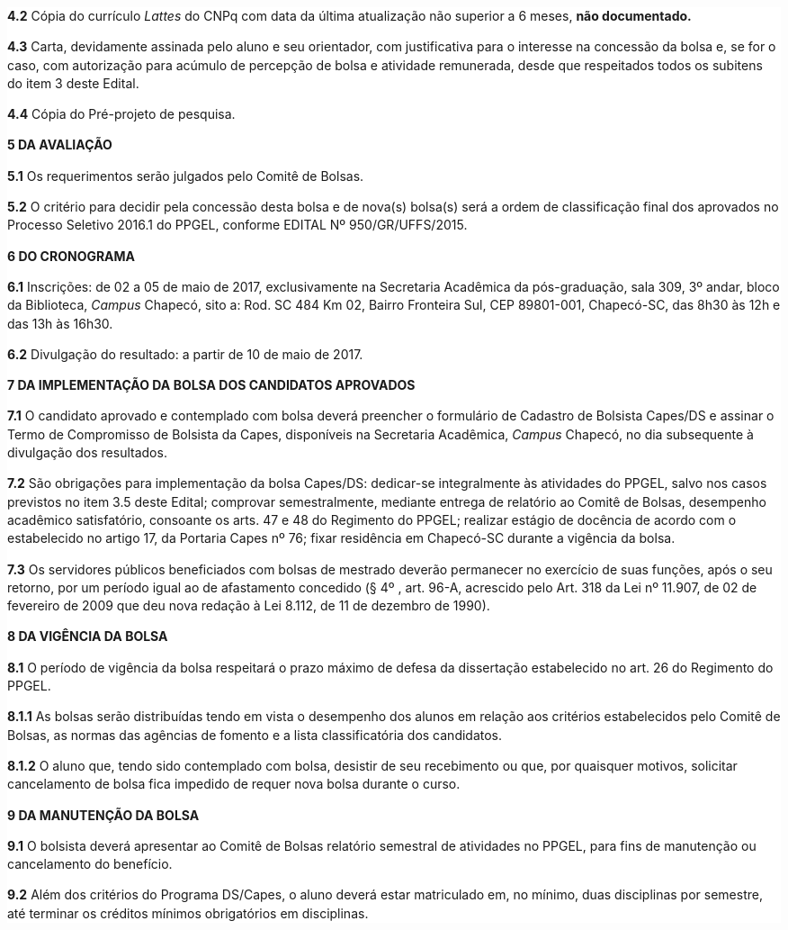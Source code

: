  **4.2** Cópia do currículo *Lattes* do CNPq com data da última atualização não superior a 6 meses, **não documentado.**

 **4.3** Carta, devidamente assinada pelo aluno e seu orientador, com justificativa para o interesse na concessão da bolsa e, se for o caso, com autorização para acúmulo de percepção de bolsa e atividade remunerada, desde que respeitados todos os subitens do item 3 deste Edital.

 **4.4** Cópia do Pré-projeto de pesquisa.

  **5 DA AVALIAÇÃO**

 **5.1** Os requerimentos serão julgados pelo Comitê de Bolsas.

 **5.2** O critério para decidir pela concessão desta bolsa e de nova(s) bolsa(s) será a ordem de classificação final dos aprovados no Processo Seletivo 2016.1 do PPGEL, conforme EDITAL Nº 950/GR/UFFS/2015.

  **6 DO CRONOGRAMA**

 **6.1** Inscrições: de 02 a 05 de maio de 2017, exclusivamente na Secretaria Acadêmica da pós-graduação, sala 309, 3º andar, bloco da Biblioteca, *Campus* Chapecó, sito a: Rod. SC 484 Km 02, Bairro Fronteira Sul, CEP 89801-001, Chapecó-SC, das 8h30 às 12h e das 13h às 16h30.

 **6.2** Divulgação do resultado: a partir de 10 de maio de 2017.

  **7 DA IMPLEMENTAÇÃO DA BOLSA DOS CANDIDATOS APROVADOS**

 **7.1** O candidato aprovado e contemplado com bolsa deverá preencher o formulário de Cadastro de Bolsista Capes/DS e assinar o Termo de Compromisso de Bolsista da Capes, disponíveis na Secretaria Acadêmica, *Campus* Chapecó, no dia subsequente à divulgação dos resultados.

 **7.2** São obrigações para implementação da bolsa Capes/DS: dedicar-se integralmente às atividades do PPGEL, salvo nos casos previstos no item 3.5 deste Edital; comprovar semestralmente, mediante entrega de relatório ao Comitê de Bolsas, desempenho acadêmico satisfatório, consoante os arts. 47 e 48 do Regimento do PPGEL; realizar estágio de docência de acordo com o estabelecido no artigo 17, da Portaria Capes nº 76; fixar residência em Chapecó-SC durante a vigência da bolsa.

 **7.3** Os servidores públicos beneficiados com bolsas de mestrado deverão permanecer no exercício de suas funções, após o seu retorno, por um período igual ao de afastamento concedido (§ 4º , art. 96-A, acrescido pelo Art. 318 da Lei nº 11.907, de 02 de fevereiro de 2009 que deu nova redação à Lei 8.112, de 11 de dezembro de 1990).

  **8 DA VIGÊNCIA DA BOLSA**

 **8.1** O período de vigência da bolsa respeitará o prazo máximo de defesa da dissertação estabelecido no art. 26 do Regimento do PPGEL.

 **8.1.1** As bolsas serão distribuídas tendo em vista o desempenho dos alunos em relação aos critérios estabelecidos pelo Comitê de Bolsas, as normas das agências de fomento e a lista classificatória dos candidatos.

 **8.1.2** O aluno que, tendo sido contemplado com bolsa, desistir de seu recebimento ou que, por quaisquer motivos, solicitar cancelamento de bolsa fica impedido de requer nova bolsa durante o curso.

  **9 DA MANUTENÇÃO DA BOLSA**

 **9.1** O bolsista deverá apresentar ao Comitê de Bolsas relatório semestral de atividades no PPGEL, para fins de manutenção ou cancelamento do benefício.

 **9.2** Além dos critérios do Programa DS/Capes, o aluno deverá estar matriculado em, no mínimo, duas disciplinas por semestre, até terminar os créditos mínimos obrigatórios em disciplinas.
